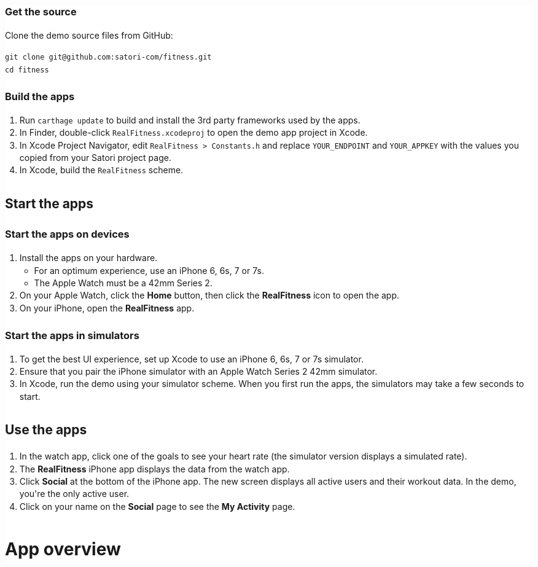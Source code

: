 ### Get the source
Clone the demo source files from GitHub:

    git clone git@github.com:satori-com/fitness.git
    cd fitness

### Build the apps
1. Run `carthage update` to build and install the 3rd party frameworks
used by the apps.
2. In Finder, double-click `RealFitness.xcodeproj` to
open the demo app project in Xcode.
3. In Xcode Project Navigator, edit `RealFitness > Constants.h` and
replace `YOUR_ENDPOINT` and `YOUR_APPKEY` with the values you copied
from your Satori project page.
4. In Xcode, build the `RealFitness` scheme.

## Start the apps

### Start the apps on devices

1. Install the apps on your hardware.
    * For an optimum experience, use an iPhone 6, 6s, 7 or 7s.
    * The Apple Watch must be a 42mm Series 2.
2. On your Apple Watch, click the **Home** button, then click the
**RealFitness** icon to open the app.
3. On your iPhone, open the **RealFitness** app.

### Start the apps in simulators
1. To get the best UI experience, set up Xcode to use an
iPhone 6, 6s, 7 or 7s simulator.
2. Ensure that you pair the iPhone simulator with an Apple Watch Series
2 42mm simulator.
3. In Xcode, run the demo using your simulator scheme. When you first
run the apps, the simulators may take a few seconds to start.

## Use the apps
1. In the watch app, click one of the goals to see your heart rate (the
simulator version displays a simulated rate).
3. The **RealFitness** iPhone app displays the data from the watch
app.
4. Click **Social** at the bottom of the iPhone app. The new screen
displays all active users and their workout data. In the demo,
you're the only active user.
5. Click on your name on the **Social** page to see the **My Activity**
page.

# App overview
